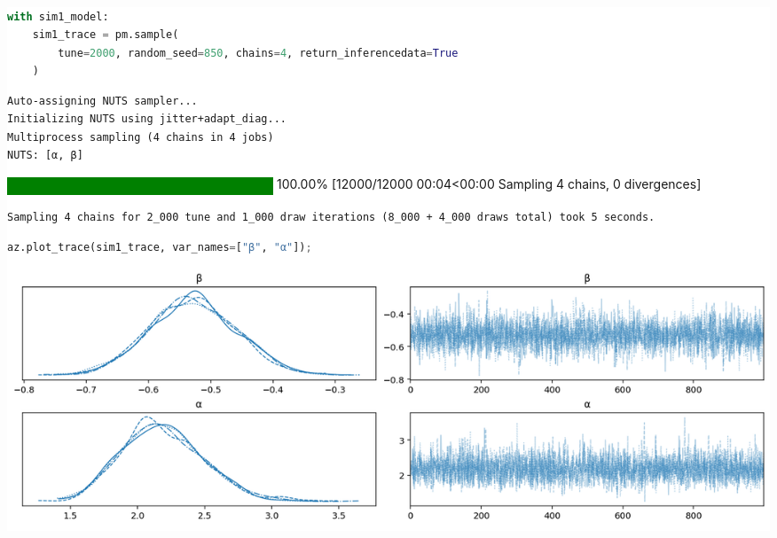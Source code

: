 ```python
with sim1_model:
    sim1_trace = pm.sample(
        tune=2000, random_seed=850, chains=4, return_inferencedata=True
    )
```

    Auto-assigning NUTS sampler...
    Initializing NUTS using jitter+adapt_diag...
    Multiprocess sampling (4 chains in 4 jobs)
    NUTS: [α, β]

<div>
    <style>
        /*Turns off some styling*/
        progress {
            /*gets rid of default border in Firefox and Opera.*/
            border: none;
            /*Needs to be in here for Safari polyfill so background images work as expected.*/
            background-size: auto;
        }
        .progress-bar-interrupted, .progress-bar-interrupted::-webkit-progress-bar {
            background: #F44336;
        }
    </style>
  <progress value='12000' class='' max='12000' style='width:300px; height:20px; vertical-align: middle;'></progress>
  100.00% [12000/12000 00:04<00:00 Sampling 4 chains, 0 divergences]
</div>

    Sampling 4 chains for 2_000 tune and 1_000 draw iterations (8_000 + 4_000 draws total) took 5 seconds.

```python
az.plot_trace(sim1_trace, var_names=["β", "α"]);
```

![png](005_010_simulation-nb-crispr_files/005_010_simulation-nb-crispr_15_0.png)
